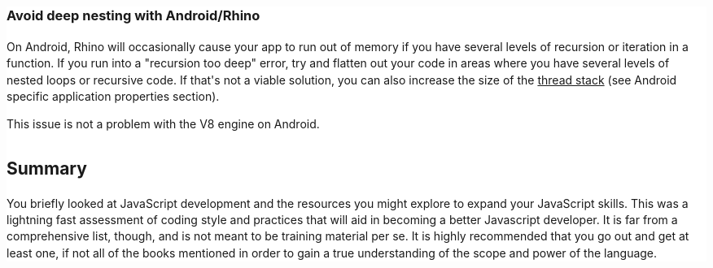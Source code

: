 ### Avoid deep nesting with Android/Rhino

On Android, Rhino will occasionally cause your app to run out of memory if you have several levels of recursion or iteration in a function. If you run into a "recursion too deep" error, try and flatten out your code in areas where you have several levels of nested loops or recursive code. If that's not a viable solution, you can also increase the size of the [thread stack](/docs/appc/Titanium_SDK/Titanium_SDK_Guide/Appendices/tiapp.xml_and_timodule.xml_Reference/) (see Android specific application properties section).

This issue is not a problem with the V8 engine on Android.

## Summary

You briefly looked at JavaScript development and the resources you might explore to expand your JavaScript skills. This was a lightning fast assessment of coding style and practices that will aid in becoming a better Javascript developer. It is far from a comprehensive list, though, and is not meant to be training material per se. It is highly recommended that you go out and get at least one, if not all of the books mentioned in order to gain a true understanding of the scope and power of the language.
